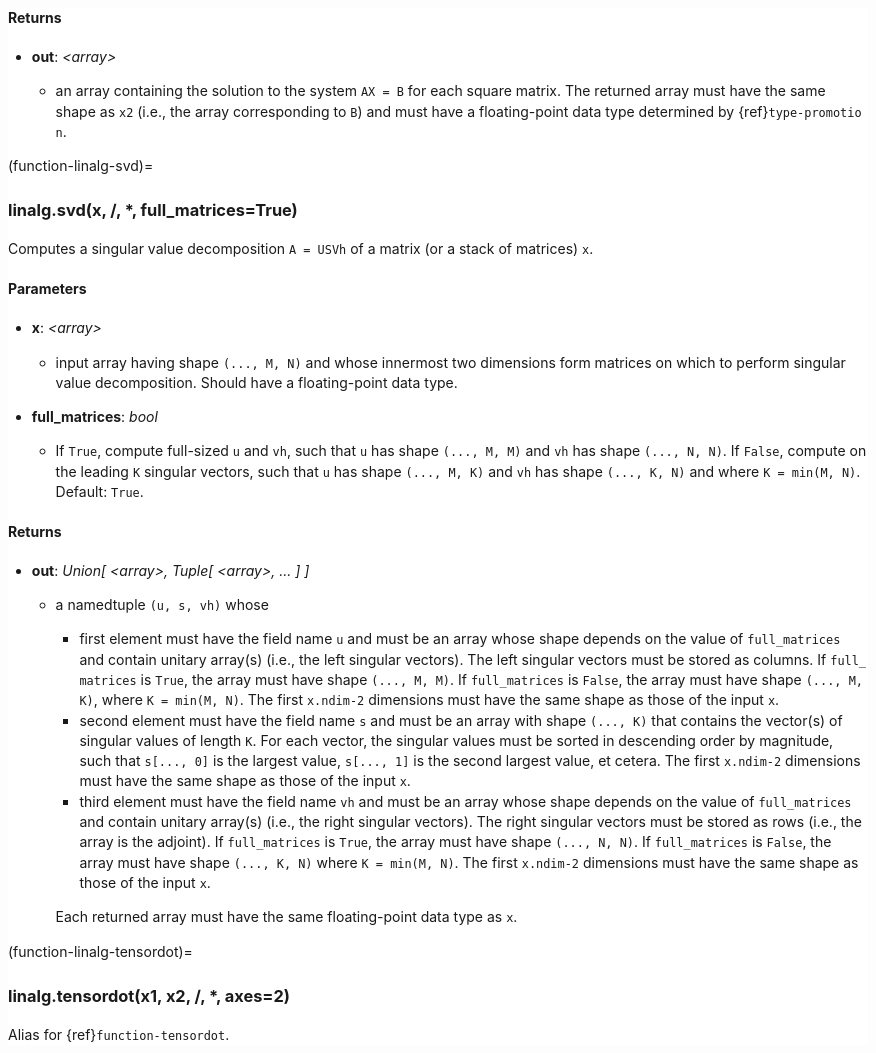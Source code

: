 #### Returns

-   **out**: _&lt;array&gt;_

    -   an array containing the solution to the system `AX = B` for each square matrix. The returned array must have the same shape as `x2` (i.e., the array corresponding to `B`) and must have a floating-point data type determined by {ref}`type-promotion`.

(function-linalg-svd)=
### linalg.svd(x, /, *, full_matrices=True)

Computes a singular value decomposition `A = USVh` of a matrix (or a stack of matrices) `x`.

#### Parameters

-   **x**: _&lt;array&gt;_

    -   input array having shape `(..., M, N)` and whose innermost two dimensions form matrices on which to perform singular value decomposition. Should have a floating-point data type.

-   **full_matrices**: _bool_

    -   If `True`, compute full-sized `u` and `vh`, such that `u` has shape `(..., M, M)` and `vh` has shape `(..., N, N)`. If `False`, compute on the leading `K` singular vectors, such that `u` has shape `(..., M, K)` and `vh` has shape `(..., K, N)` and where `K = min(M, N)`. Default: `True`.

#### Returns

-   **out**: _Union\[ &lt;array&gt;, Tuple\[ &lt;array&gt;, ... ] ]_

    -   a namedtuple `(u, s, vh)` whose

        -   first element must have the field name `u` and must be an array whose shape depends on the value of `full_matrices` and contain unitary array(s) (i.e., the left singular vectors). The left singular vectors must be stored as columns. If `full_matrices` is `True`, the array must have shape `(..., M, M)`. If `full_matrices` is `False`, the array must have shape `(..., M, K)`, where `K = min(M, N)`. The first `x.ndim-2` dimensions must have the same shape as those of the input `x`.
        -   second element must have the field name `s` and must be an array with shape `(..., K)` that contains the vector(s) of singular values of length `K`. For each vector, the singular values must be sorted in descending order by magnitude, such that `s[..., 0]` is the largest value, `s[..., 1]` is the second largest value, et cetera. The first `x.ndim-2` dimensions must have the same shape as those of the input `x`.
        -   third element must have the field name `vh` and must be an array whose shape depends on the value of `full_matrices` and contain unitary array(s) (i.e., the right singular vectors). The right singular vectors must be stored as rows (i.e., the array is the adjoint). If `full_matrices` is `True`, the array must have shape `(..., N, N)`. If `full_matrices` is `False`, the array must have shape `(..., K, N)` where `K = min(M, N)`. The first `x.ndim-2` dimensions must have the same shape as those of the input `x`.

        Each returned array must have the same floating-point data type as `x`.

(function-linalg-tensordot)=
### linalg.tensordot(x1, x2, /, *, axes=2)

Alias for {ref}`function-tensordot`.
